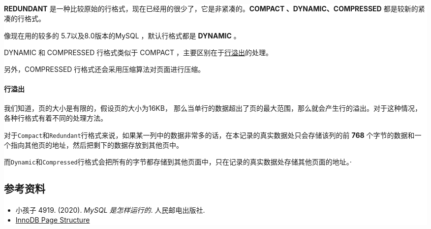 **REDUNDANT** 是一种比较原始的行格式，现在已经用的很少了，它是非紧凑的。**COMPACT 、DYNAMIC、COMPRESSED** 都是较新的紧凑的行格式。

像现在用的较多的 5.7以及8.0版本的MySQL ，默认行格式都是 **DYNAMIC** 。

DYNAMIC 和 COMPRESSED 行格式类似于 COMPACT ，主要区别在于[行溢出](InnoDB%20记录存储格式.md#行溢出)的处理。

另外，COMPRESSED 行格式还会采用压缩算法对页面进行压缩。

#### 行溢出

我们知道，页的大小是有限的，假设页的大小为16KB， 那么当单行的数据超出了页的最大范围，那么就会产生行的溢出。对于这种情况，各种行格式有着不同的处理方法。

对于`Compact`和`Redundant`行格式来说，如果某一列中的数据非常多的话，在本记录的真实数据处只会存储该列的前 **768** 个字节的数据和一个指向其他页的地址，然后把剩下的数据存放到其他页中。

而`Dynamic`和`Compressed`行格式会把所有的字节都存储到其他页面中，只在记录的真实数据处存储其他页面的地址。·

## 参考资料

* 小孩子 4919. (2020). _MySQL 是怎样运行的_. 人民邮电出版社.
* [InnoDB Page Structure](https://dev.mysql.com/doc/internals/en/innodb-page-structure.html)
